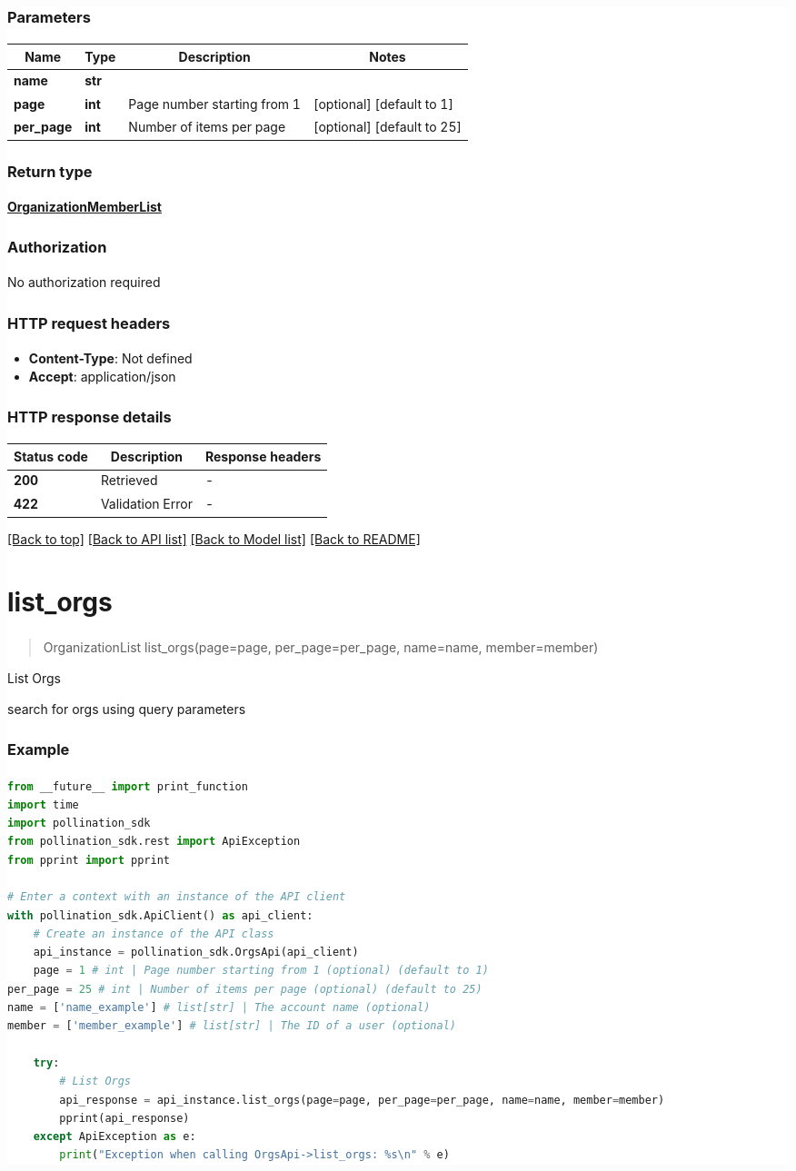 ### Parameters

Name | Type | Description  | Notes
------------- | ------------- | ------------- | -------------
 **name** | **str**|  | 
 **page** | **int**| Page number starting from 1 | [optional] [default to 1]
 **per_page** | **int**| Number of items per page | [optional] [default to 25]

### Return type

[**OrganizationMemberList**](OrganizationMemberList.md)

### Authorization

No authorization required

### HTTP request headers

 - **Content-Type**: Not defined
 - **Accept**: application/json

### HTTP response details
| Status code | Description | Response headers |
|-------------|-------------|------------------|
**200** | Retrieved |  -  |
**422** | Validation Error |  -  |

[[Back to top]](#) [[Back to API list]](../README.md#documentation-for-api-endpoints) [[Back to Model list]](../README.md#documentation-for-models) [[Back to README]](../README.md)

# **list_orgs**
> OrganizationList list_orgs(page=page, per_page=per_page, name=name, member=member)

List Orgs

search for orgs using query parameters

### Example

```python
from __future__ import print_function
import time
import pollination_sdk
from pollination_sdk.rest import ApiException
from pprint import pprint

# Enter a context with an instance of the API client
with pollination_sdk.ApiClient() as api_client:
    # Create an instance of the API class
    api_instance = pollination_sdk.OrgsApi(api_client)
    page = 1 # int | Page number starting from 1 (optional) (default to 1)
per_page = 25 # int | Number of items per page (optional) (default to 25)
name = ['name_example'] # list[str] | The account name (optional)
member = ['member_example'] # list[str] | The ID of a user (optional)

    try:
        # List Orgs
        api_response = api_instance.list_orgs(page=page, per_page=per_page, name=name, member=member)
        pprint(api_response)
    except ApiException as e:
        print("Exception when calling OrgsApi->list_orgs: %s\n" % e)
```
